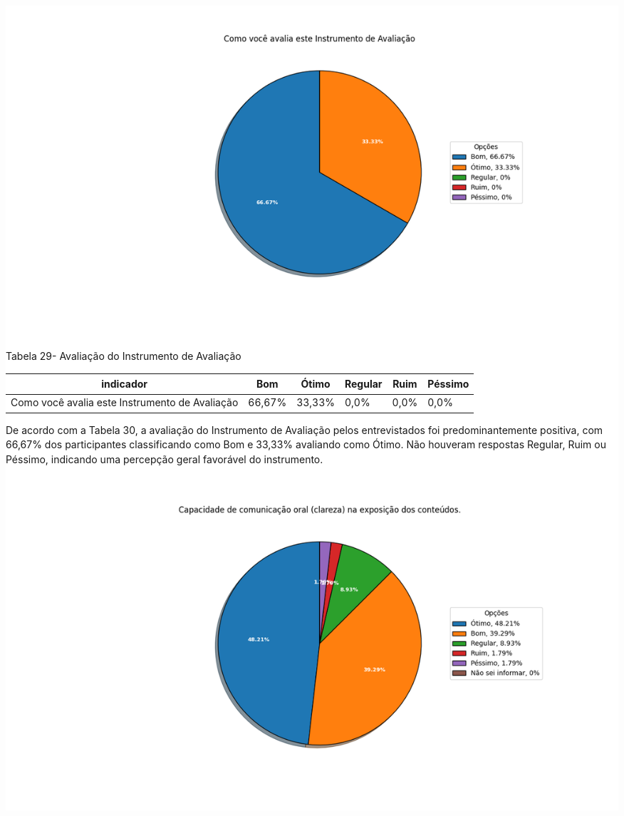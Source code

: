 ![Avaliação do Instrumento de Avaliação](Figura_Grafico/fig_93_236_1822.png 'Avaliação do Instrumento de Avaliação')

Tabela 29- Avaliação do Instrumento de Avaliação 

| indicador | Bom | Ótimo | Regular | Ruim | Péssimo | 
|---|---|---|---|---|---| 
| Como você avalia este Instrumento de Avaliação | 66,67% |  33,33% |  0,0% |  0,0% |  0,0% | 
 
De acordo com a Tabela 30, a avaliação do Instrumento de Avaliação pelos entrevistados foi predominantemente positiva, com 66,67% dos participantes classificando como Bom e 33,33% avaliando como Ótimo. Não houveram respostas Regular, Ruim ou Péssimo, indicando uma percepção geral favorável do instrumento.


![Clareza na Comunicação Oral ao Expor Conteúdos](Figura_Grafico/fig_93_224_1771.png 'Clareza na Comunicação Oral ao Expor Conteúdos')
